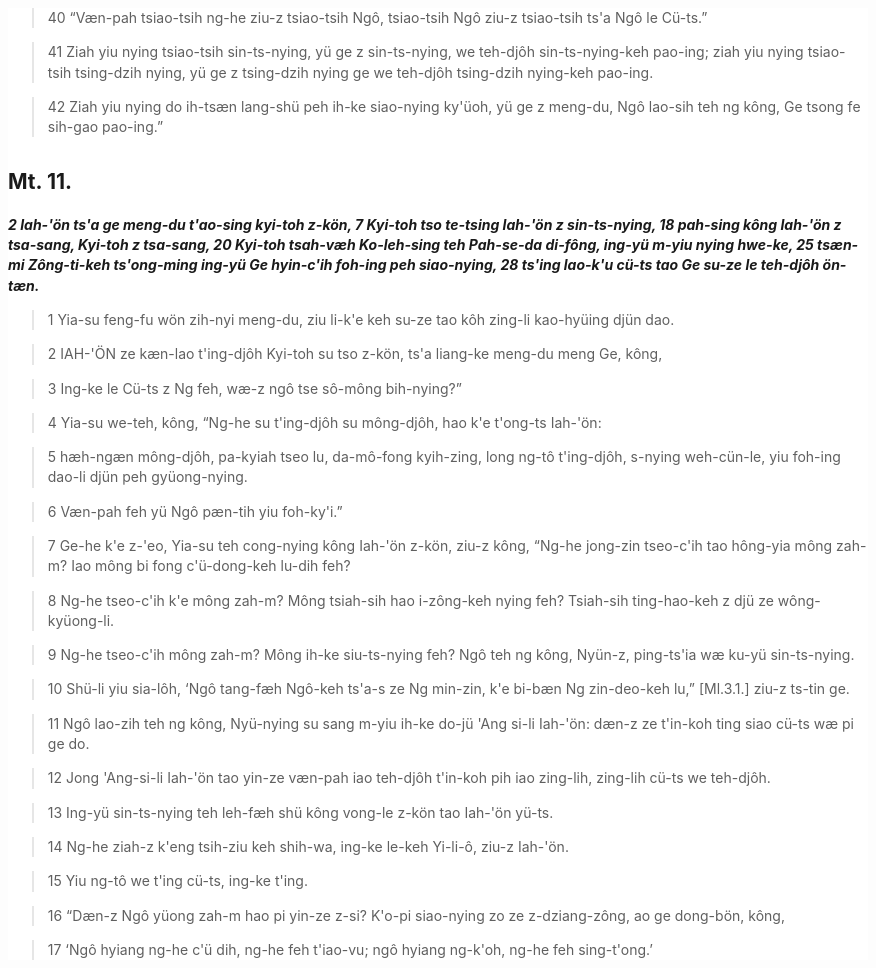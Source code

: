 > 40 “Væn-pah tsiao-tsih ng-he ziu-z tsiao-tsih Ngô, tsiao-tsih Ngô ziu-z tsiao-tsih ts'a Ngô le Cü-ts.”

> 41 Ziah yiu nying tsiao-tsih sin-ts-nying, yü ge z sin-ts-nying, we teh-djôh sin-ts-nying-keh pao-ing; ziah yiu nying tsiao-tsih tsing-dzih nying, yü ge z tsing-dzih nying ge we teh-djôh tsing-dzih nying-keh pao-ing.

> 42 Ziah yiu nying do ih-tsæn lang-shü peh ih-ke siao-nying ky'üoh, yü ge z meng-du, Ngô lao-sih teh ng kông, Ge tsong fe sih-gao pao-ing.”


## Mt. 11.

**_2 Iah-'ön ts'a ge meng-du t'ao-sing kyi-toh z-kön, 7 Kyi-toh tso te-tsing Iah-'ön z sin-ts-nying, 18 pah-sing kông Iah-'ön z tsa-sang, Kyi-toh z tsa-sang, 20 Kyi-toh tsah-væh Ko-leh-sing teh Pah-se-da di-fông, ing-yü m-yiu nying hwe-ke, 25 tsæn-mi Zông-ti-keh ts'ong-ming ing-yü Ge hyin-c'ih foh-ing peh siao-nying, 28 ts'ing lao-k'u cü-ts tao Ge su-ze le teh-djôh ön-tæn._**

> 1 Yia-su feng-fu wön zih-nyi meng-du, ziu li-k'e keh su-ze tao kôh zing-li kao-hyüing djün dao.

> 2 IAH-'ÖN ze kæn-lao t'ing-djôh Kyi-toh su tso z-kön, ts'a liang-ke meng-du meng Ge, kông,

> 3 Ing-ke le Cü-ts z Ng feh, wæ-z ngô tse sô-mông bih-nying?”

> 4 Yia-su we-teh, kông, “Ng-he su t'ing-djôh su mông-djôh, hao k'e t'ong-ts Iah-'ön:

> 5 hæh-ngæn mông-djôh, pa-kyiah tseo lu, da-mô-fong kyih-zing, long ng-tô t'ing-djôh, s-nying weh-cün-le, yiu foh-ing dao-li djün peh gyüong-nying.

> 6 Væn-pah feh yü Ngô pæn-tih yiu foh-ky'i.”

> 7 Ge-he k'e z-'eo, Yia-su teh cong-nying kông Iah-'ön z-kön, ziu-z kông, “Ng-he jong-zin tseo-c'ih tao hông-yia mông zah-m? Iao mông bi fong c'ü-dong-keh lu-dih feh?

> 8 Ng-he tseo-c'ih k'e mông zah-m? Mông tsiah-sih hao i-zông-keh nying feh? Tsiah-sih ting-hao-keh z djü ze wông-kyüong-li.

> 9 Ng-he tseo-c'ih mông zah-m? Mông ih-ke siu-ts-nying feh? Ngô teh ng kông, Nyün-z, ping-ts'ia wæ ku-yü sin-ts-nying.

> 10 Shü-li yiu sia-lôh, ‘Ngô tang-fæh Ngô-keh ts'a-s ze Ng min-zin, k'e bi-bæn Ng zin-deo-keh lu,” [Ml.3.1.] ziu-z ts-tin ge.

> 11 Ngô lao-zih teh ng kông, Nyü-nying su sang m-yiu ih-ke do-jü 'Ang si-li Iah-'ön: dæn-z ze t'in-koh ting siao cü-ts wæ pi ge do.

> 12 Jong 'Ang-si-li Iah-'ön tao yin-ze væn-pah iao teh-djôh t'in-koh pih iao zing-lih, zing-lih cü-ts we teh-djôh.

> 13 Ing-yü sin-ts-nying teh leh-fæh shü kông vong-le z-kön tao Iah-'ön yü-ts.

> 14 Ng-he ziah-z k'eng tsih-ziu keh shih-wa, ing-ke le-keh Yi-li-ô, ziu-z Iah-'ön.

> 15 Yiu ng-tô we t'ing cü-ts, ing-ke t'ing.

> 16 “Dæn-z Ngô yüong zah-m hao pi yin-ze z-si? K'o-pi siao-nying zo ze z-dziang-zông, ao ge dong-bön, kông,

> 17 ‘Ngô hyiang ng-he c'ü dih, ng-he feh t'iao-vu; ngô hyiang ng-k'oh, ng-he feh sing-t'ong.’
